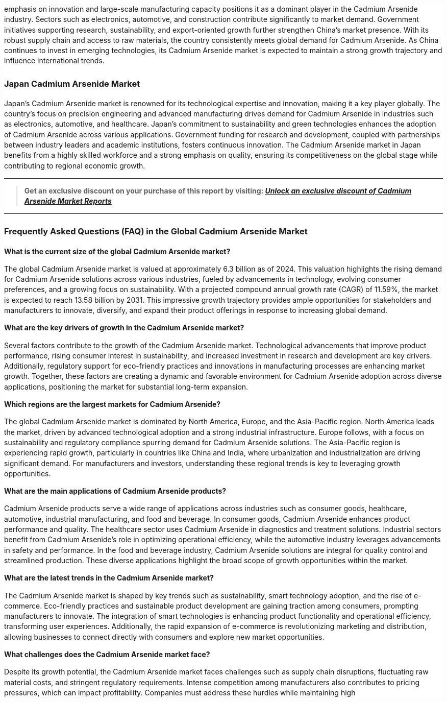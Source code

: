 emphasis on innovation and large-scale manufacturing capacity positions it as a dominant player in the Cadmium Arsenide industry. Sectors such as electronics, automotive, and construction contribute significantly to market demand. Government initiatives supporting research, sustainability, and export-oriented growth further strengthen China&rsquo;s market presence. With its robust supply chain and access to raw materials, the country consistently meets global demand for Cadmium Arsenide. As China continues to invest in emerging technologies, its Cadmium Arsenide market is expected to maintain a strong growth trajectory and influence international trends.</p><h3>Japan Cadmium Arsenide Market</h3><p>Japan&rsquo;s Cadmium Arsenide market is renowned for its technological expertise and innovation, making it a key player globally. The country&rsquo;s focus on precision engineering and advanced manufacturing drives demand for Cadmium Arsenide in industries such as electronics, automotive, and healthcare. Japan&rsquo;s commitment to sustainability and green technologies enhances the adoption of Cadmium Arsenide across various applications. Government funding for research and development, coupled with partnerships between industry leaders and academic institutions, fosters continuous innovation. The Cadmium Arsenide market in Japan benefits from a highly skilled workforce and a strong emphasis on quality, ensuring its competitiveness on the global stage while contributing to regional economic growth.</p><hr /><blockquote><p><strong>Get an exclusive discount on your purchase of this report by visiting: <em><a href="://marketresearchpulse.com/ask-for-discount/114602?utm_source=Github&amp;utm_medium=0117">Unlock an exclusive discount of Cadmium Arsenide Market Reports</a></em>&nbsp;</strong></p></blockquote><hr /><h3>Frequently Asked Questions (FAQ) in the Global Cadmium Arsenide Market</h3><p><strong>What is the current size of the global Cadmium Arsenide market?</strong></p><p>The global Cadmium Arsenide market is valued at approximately 6.3 billion as of 2024. This valuation highlights the rising demand for Cadmium Arsenide solutions across various industries, fueled by advancements in technology, evolving consumer preferences, and a growing focus on sustainability. With a projected compound annual growth rate (CAGR) of 11.59%, the market is expected to reach 13.58 billion by 2031. This impressive growth trajectory provides ample opportunities for stakeholders and manufacturers to innovate, diversify, and expand their product offerings in response to increasing global demand.</p><p><strong>What are the key drivers of growth in the Cadmium Arsenide market?</strong></p><p>Several factors contribute to the growth of the Cadmium Arsenide market. Technological advancements that improve product performance, rising consumer interest in sustainability, and increased investment in research and development are key drivers. Additionally, regulatory support for eco-friendly practices and innovations in manufacturing processes are enhancing market growth. Together, these factors are creating a dynamic and favorable environment for Cadmium Arsenide adoption across diverse applications, positioning the market for substantial long-term expansion.</p><p><strong>Which regions are the largest markets for Cadmium Arsenide?</strong></p><p>The global Cadmium Arsenide market is dominated by North America, Europe, and the Asia-Pacific region. North America leads the market, driven by advanced technological adoption and a strong industrial infrastructure. Europe follows, with a focus on sustainability and regulatory compliance spurring demand for Cadmium Arsenide solutions. The Asia-Pacific region is experiencing rapid growth, particularly in countries like China and India, where urbanization and industrialization are driving significant demand. For manufacturers and investors, understanding these regional trends is key to leveraging growth opportunities.</p><p><strong>What are the main applications of Cadmium Arsenide products?</strong></p><p>Cadmium Arsenide products serve a wide range of applications across industries such as consumer goods, healthcare, automotive, industrial manufacturing, and food and beverage. In consumer goods, Cadmium Arsenide enhances product performance and quality. The healthcare sector uses Cadmium Arsenide in diagnostics and treatment solutions. Industrial sectors benefit from Cadmium Arsenide&rsquo;s role in optimizing operational efficiency, while the automotive industry leverages advancements in safety and performance. In the food and beverage industry, Cadmium Arsenide solutions are integral for quality control and streamlined production. These diverse applications highlight the broad scope of growth opportunities within the market.</p><p><strong>What are the latest trends in the Cadmium Arsenide market?</strong></p><p>The Cadmium Arsenide market is shaped by key trends such as sustainability, smart technology adoption, and the rise of e-commerce. Eco-friendly practices and sustainable product development are gaining traction among consumers, prompting manufacturers to innovate. The integration of smart technologies is enhancing product functionality and operational efficiency, transforming user experiences. Additionally, the rapid expansion of e-commerce is revolutionizing marketing and distribution, allowing businesses to connect directly with consumers and explore new market opportunities.</p><p><strong>What challenges does the Cadmium Arsenide market face?</strong></p><p>Despite its growth potential, the Cadmium Arsenide market faces challenges such as supply chain disruptions, fluctuating raw material costs, and stringent regulatory requirements. Intense competition among manufacturers also contributes to pricing pressures, which can impact profitability. Companies must address these hurdles while maintaining high